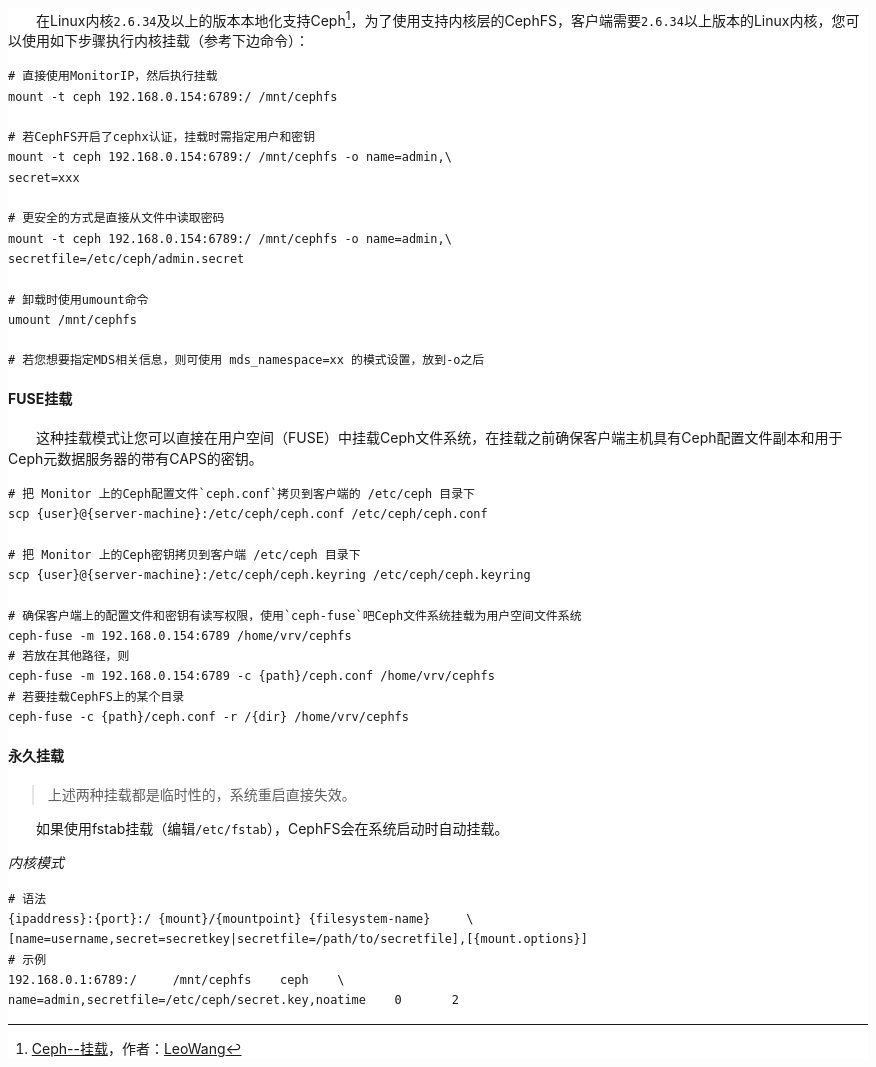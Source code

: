 &ensp;&ensp;&ensp;&ensp;在Linux内核`2.6.34`及以上的版本本地化支持Ceph[^3]，为了使用支持内核层的CephFS，客户端需要`2.6.34`以上版本的Linux内核，您可以使用如下步骤执行内核挂载（参考下边命令）：

```shell
# 直接使用MonitorIP，然后执行挂载
mount -t ceph 192.168.0.154:6789:/ /mnt/cephfs

# 若CephFS开启了cephx认证，挂载时需指定用户和密钥
mount -t ceph 192.168.0.154:6789:/ /mnt/cephfs -o name=admin,\
secret=xxx

# 更安全的方式是直接从文件中读取密码
mount -t ceph 192.168.0.154:6789:/ /mnt/cephfs -o name=admin,\
secretfile=/etc/ceph/admin.secret

# 卸载时使用umount命令
umount /mnt/cephfs

# 若您想要指定MDS相关信息，则可使用 mds_namespace=xx 的模式设置，放到-o之后
```

#### FUSE挂载

&ensp;&ensp;&ensp;&ensp;这种挂载模式让您可以直接在用户空间（FUSE）中挂载Ceph文件系统，在挂载之前确保客户端主机具有Ceph配置文件副本和用于Ceph元数据服务器的带有CAPS的密钥。

```shell
# 把 Monitor 上的Ceph配置文件`ceph.conf`拷贝到客户端的 /etc/ceph 目录下
scp {user}@{server-machine}:/etc/ceph/ceph.conf /etc/ceph/ceph.conf

# 把 Monitor 上的Ceph密钥拷贝到客户端 /etc/ceph 目录下
scp {user}@{server-machine}:/etc/ceph/ceph.keyring /etc/ceph/ceph.keyring

# 确保客户端上的配置文件和密钥有读写权限，使用`ceph-fuse`吧Ceph文件系统挂载为用户空间文件系统
ceph-fuse -m 192.168.0.154:6789 /home/vrv/cephfs
# 若放在其他路径，则
ceph-fuse -m 192.168.0.154:6789 -c {path}/ceph.conf /home/vrv/cephfs
# 若要挂载CephFS上的某个目录
ceph-fuse -c {path}/ceph.conf -r /{dir} /home/vrv/cephfs
```

#### 永久挂载

> 上述两种挂载都是临时性的，系统重启直接失效。

&ensp;&ensp;&ensp;&ensp;如果使用fstab挂载（编辑`/etc/fstab`），CephFS会在系统启动时自动挂载。

*内核模式*

```shell
# 语法
{ipaddress}:{port}:/ {mount}/{mountpoint} {filesystem-name}     \
[name=username,secret=secretkey|secretfile=/path/to/secretfile],[{mount.options}]
# 示例
192.168.0.1:6789:/     /mnt/cephfs    ceph    \
name=admin,secretfile=/etc/ceph/secret.key,noatime    0       2
```


[^1]: [Linux命令之mount命令](https://blog.csdn.net/carefree2005/article/details/121907982)，作者：[恒悦sunsite](https://sunsite.blog.csdn.net/?type=blog)
[^2]: [Linux设置启动挂载](https://blog.51cto.com/u_15346415/5093644)，作者：[董哥的黑板报](https://blog.51cto.com/u_15346415)
[^3]: [Ceph--挂载](https://www.cnblogs.com/w1ng/p/13225735.html)，作者：[LeoWang](https://www.cnblogs.com/w1ng/)
[^4]: [基于Harbor和CephFS搭建高可用Docker镜像仓库集群](https://cloud.tencent.com/developer/article/1433266), 作者：[哎_小羊](https://cloud.tencent.com/developer/user/1148539)
[^5]: [Harbor安装教程-完全根据官方文档2.6.0版本](https://blog.csdn.net/w874307446/article/details/127068049)，作者：[EmptyCastle](https://blog.csdn.net/w874307446?type=blog)